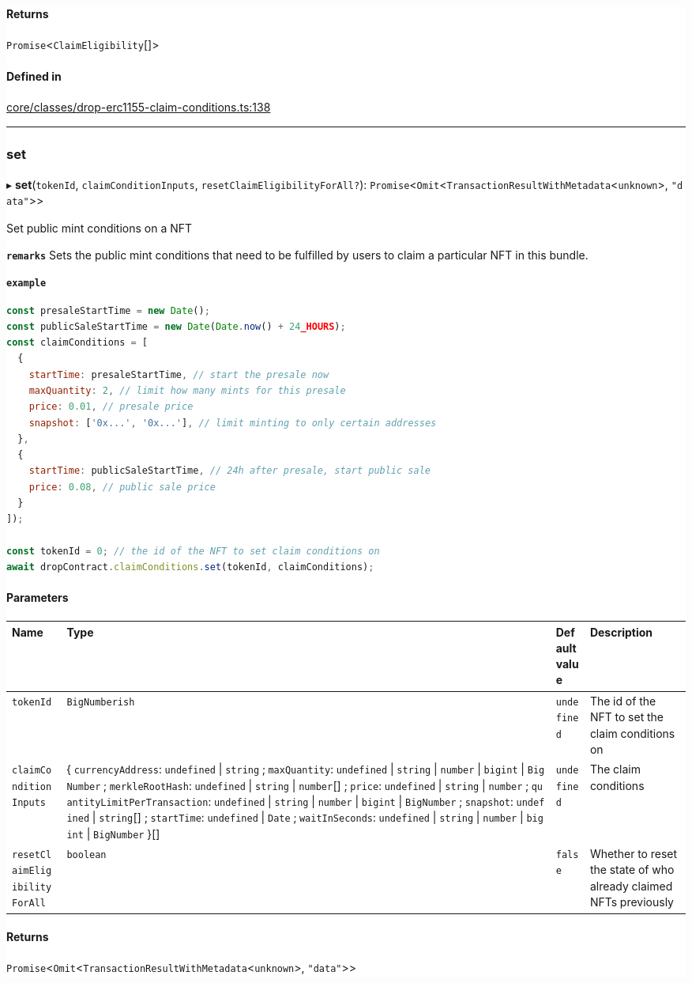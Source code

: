 #### Returns

`Promise`<`ClaimEligibility`[]\>

#### Defined in

[core/classes/drop-erc1155-claim-conditions.ts:138](https://github.com/nftlabs/nftlabs-sdk-ts/blob/2a7690c/src/core/classes/drop-erc1155-claim-conditions.ts#L138)

___

### set

▸ **set**(`tokenId`, `claimConditionInputs`, `resetClaimEligibilityForAll?`): `Promise`<`Omit`<`TransactionResultWithMetadata`<`unknown`\>, ``"data"``\>\>

Set public mint conditions on a NFT

**`remarks`** Sets the public mint conditions that need to be fulfilled by users to claim a particular NFT in this bundle.

**`example`**
```javascript
const presaleStartTime = new Date();
const publicSaleStartTime = new Date(Date.now() + 24_HOURS);
const claimConditions = [
  {
    startTime: presaleStartTime, // start the presale now
    maxQuantity: 2, // limit how many mints for this presale
    price: 0.01, // presale price
    snapshot: ['0x...', '0x...'], // limit minting to only certain addresses
  },
  {
    startTime: publicSaleStartTime, // 24h after presale, start public sale
    price: 0.08, // public sale price
  }
]);

const tokenId = 0; // the id of the NFT to set claim conditions on
await dropContract.claimConditions.set(tokenId, claimConditions);
```

#### Parameters

| Name | Type | Default value | Description |
| :------ | :------ | :------ | :------ |
| `tokenId` | `BigNumberish` | `undefined` | The id of the NFT to set the claim conditions on |
| `claimConditionInputs` | { `currencyAddress`: `undefined` \| `string` ; `maxQuantity`: `undefined` \| `string` \| `number` \| `bigint` \| `BigNumber` ; `merkleRootHash`: `undefined` \| `string` \| `number`[] ; `price`: `undefined` \| `string` \| `number` ; `quantityLimitPerTransaction`: `undefined` \| `string` \| `number` \| `bigint` \| `BigNumber` ; `snapshot`: `undefined` \| `string`[] ; `startTime`: `undefined` \| `Date` ; `waitInSeconds`: `undefined` \| `string` \| `number` \| `bigint` \| `BigNumber`  }[] | `undefined` | The claim conditions |
| `resetClaimEligibilityForAll` | `boolean` | `false` | Whether to reset the state of who already claimed NFTs previously |

#### Returns

`Promise`<`Omit`<`TransactionResultWithMetadata`<`unknown`\>, ``"data"``\>\>
